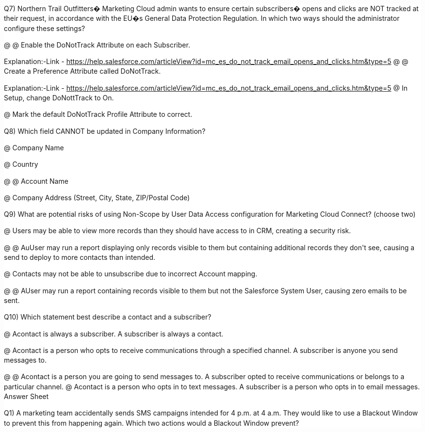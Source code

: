 Q7) Northern Trail Outfitters� Marketing Cloud admin wants to ensure certain subscribers� opens and clicks are NOT tracked at their
request, in accordance with the EU�s General Data Protection Regulation. In which two ways should the administrator configure these
settings?

@ @ Enable the DoNotTrack Attribute on each Subscriber.

Explanation:-Link - https://help.salesforce.com/articleView?id=mc_es_do_not_track_email_opens_and_clicks.htm&type=5
@ @ Create a Preference Attribute called DoNotTrack.

Explanation:-Link - https://help.salesforce.com/articleView?id=mc_es_do_not_track_email_opens_and_clicks.htm&type=5
@ In Setup, change DoNottTrack to On.

@ Mark the default DoNotTrack Profile Attribute to correct.

Q8) Which field CANNOT be updated in Company Information?

@ Company Name

@ Country

@ @ Account Name

@ Company Address (Street, City, State, ZIP/Postal Code)

Q9) What are potential risks of using Non-Scope by User Data Access configuration for Marketing Cloud Connect? (choose two)

@ Users may be able to view more records than they should have access to in CRM, creating a security risk.

@ @ AuUser may run a report displaying only records visible to them but containing additional records they don't see, causing a send to deploy to more
contacts than intended.

@ Contacts may not be able to unsubscribe due to incorrect Account mapping.

@ @ AUser may run a report containing records visible to them but not the Salesforce System User, causing zero emails to be sent.

Q10) Which statement best describe a contact and a subscriber?

@ Acontact is always a subscriber. A subscriber is always a contact.

@ Acontact is a person who opts to receive communications through a specified channel. A subscriber is anyone you send messages to.

@ @ Acontact is a person you are going to send messages to. A subscriber opted to receive communications or belongs to a particular channel.
@ Acontact is a person who opts in to text messages. A subscriber is a person who opts in to email messages.
Answer Sheet

Q1) A marketing team accidentally sends SMS campaigns intended for 4 p.m. at 4 a.m. They would like to use a Blackout Window to
prevent this from happening again. Which two actions would a Blackout Window prevent?
